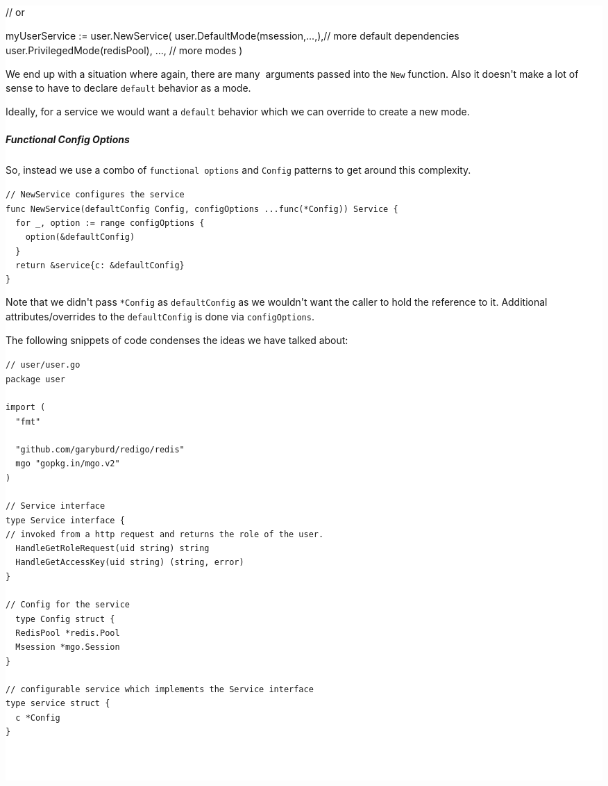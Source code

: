 // or

myUserService := user.NewService(
  user.DefaultMode(msession,...,),// more default dependencies
  user.PrivilegedMode(redisPool),
  ..., // more modes
  )

</code></pre>
We end up with a situation where again, there are many  arguments passed into the <code>New</code> function. Also it doesn't make a lot of sense to have to declare <code>default</code> behavior as a mode.

Ideally, for a service we would want a <code>default</code> behavior which we can override to create a new mode.
<h5>Functional Config Options</h5>
So, instead we use a combo of <code>functional options</code> and <code>Config</code> patterns to get around this complexity.
<pre><code class="go">// NewService configures the service
func NewService(defaultConfig Config, configOptions ...func(*Config)) Service {
  for _, option := range configOptions {
    option(&amp;defaultConfig)
  }
  return &amp;service{c: &amp;defaultConfig}
}
</code></pre>
Note that we didn't pass <code>*Config</code> as <code>defaultConfig</code> as we wouldn't want the caller to hold the reference to it. Additional attributes/overrides to the <code>defaultConfig</code> is done via <code>configOptions</code>.

The following snippets of code condenses the ideas we have talked about:
<pre><code class="go">// user/user.go
package user

import (
  "fmt"

  "github.com/garyburd/redigo/redis"
  mgo "gopkg.in/mgo.v2"
)

// Service interface
type Service interface {
// invoked from a http request and returns the role of the user.
  HandleGetRoleRequest(uid string) string
  HandleGetAccessKey(uid string) (string, error)
}

// Config for the service
  type Config struct {
  RedisPool *redis.Pool
  Msession *mgo.Session
}

// configurable service which implements the Service interface
type service struct {
  c *Config
}
